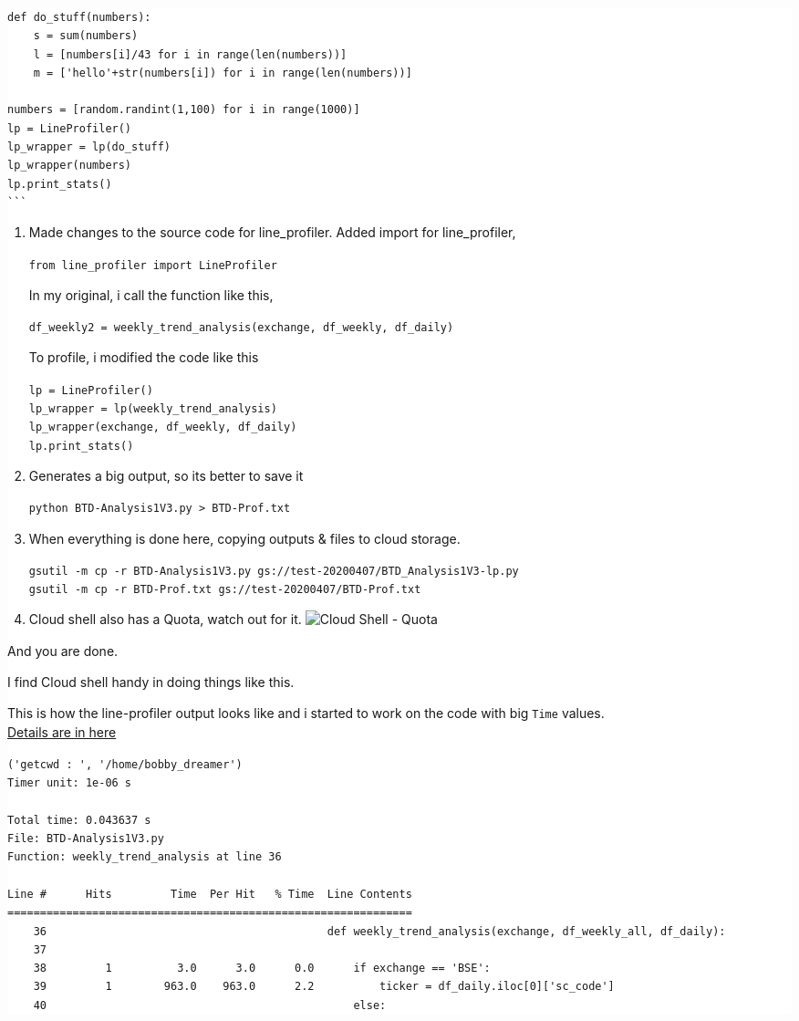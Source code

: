     def do_stuff(numbers):
        s = sum(numbers)
        l = [numbers[i]/43 for i in range(len(numbers))]
        m = ['hello'+str(numbers[i]) for i in range(len(numbers))]

    numbers = [random.randint(1,100) for i in range(1000)]
    lp = LineProfiler()
    lp_wrapper = lp(do_stuff)
    lp_wrapper(numbers)
    lp.print_stats()
    ```
1. Made changes to the source code for line_profiler. 
    Added import for line_profiler, 
    ```
    from line_profiler import LineProfiler
    ```

    In my original, i call the function like this, 

    ```
    df_weekly2 = weekly_trend_analysis(exchange, df_weekly, df_daily)
    ```

    To profile, i modified the code like this 
    ```
    lp = LineProfiler()
    lp_wrapper = lp(weekly_trend_analysis)
    lp_wrapper(exchange, df_weekly, df_daily)
    lp.print_stats()
    ```

1. Generates a big output, so its better to save it
   ```
   python BTD-Analysis1V3.py > BTD-Prof.txt
   ```

1. When everything is done here, copying outputs & files to cloud storage. 
    ```
    gsutil -m cp -r BTD-Analysis1V3.py gs://test-20200407/BTD_Analysis1V3-lp.py
    gsutil -m cp -r BTD-Prof.txt gs://test-20200407/BTD-Prof.txt
    ```

1. Cloud shell also has a Quota, watch out for it. 
    ![Cloud Shell - Quota](assets/15-cloud-shell-quota.png)

And you are done. 

I find Cloud shell handy in doing things like this. 

This is how the line-profiler output looks like and i started to work on the code with big `Time` values.    
[Details are in here](16-bse-weekly-trend-analysis-using-pandas-and-numpy)
```
('getcwd : ', '/home/bobby_dreamer')
Timer unit: 1e-06 s

Total time: 0.043637 s
File: BTD-Analysis1V3.py
Function: weekly_trend_analysis at line 36

Line #      Hits         Time  Per Hit   % Time  Line Contents
==============================================================
    36                                           def weekly_trend_analysis(exchange, df_weekly_all, df_daily):
    37                                           
    38         1          3.0      3.0      0.0      if exchange == 'BSE':
    39         1        963.0    963.0      2.2          ticker = df_daily.iloc[0]['sc_code']
    40                                               else:
```
